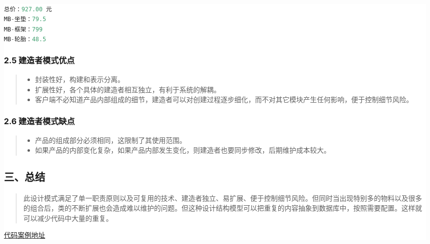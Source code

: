 ```java
总价：927.00 元
MB-坐垫：79.5
MB-框架：799
MB-轮胎：48.5
```
### 2.5 建造者模式优点
> + 封装性好，构建和表示分离。
> + 扩展性好，各个具体的建造者相互独立，有利于系统的解耦。
> + 客户端不必知道产品内部组成的细节，建造者可以对创建过程逐步细化，而不对其它模块产生任何影响，便于控制细节风险。
### 2.6 建造者模式缺点
> + 产品的组成部分必须相同，这限制了其使用范围。
> + 如果产品的内部变化复杂，如果产品内部发生变化，则建造者也要同步修改，后期维护成本较大。
## 三、总结
> 此设计模式满足了单一职责原则以及可复用的技术、建造者独立、易扩展、便于控制细节风险。但同时当出现特别多的物料以及很多的组合后，类的不断扩展也会造成难以维护的问题。但这种设计结构模型可以把重复的内容抽象到数据库中，按照需要配置。这样就可以减少代码中大量的重复。

[代码案例地址](https://gitee.com/unicornlai/smart-design-pattern/tree/master/smart-dp-builder)
<HideArticle/>